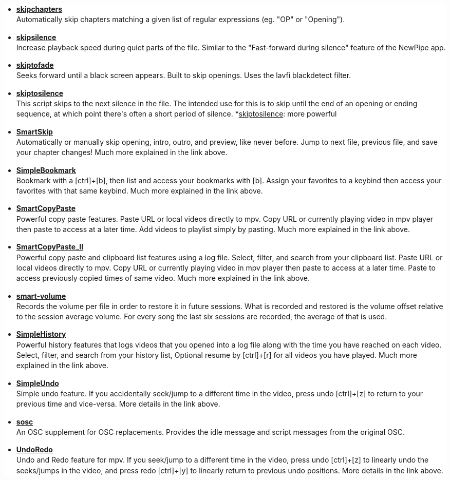 * **[skipchapters](https://github.com/haasn/gentoo-conf/blob/xor/home/nand/.mpv/scripts/avail/skipchapters.lua)**  
  Automatically skip chapters matching a given list of regular expressions (eg. "OP" or "Opening").

* **[skipsilence](https://github.com/ferreum/mpv-skipsilence)**  
  Increase playback speed during quiet parts of the file. Similar to the "Fast-forward during silence" feature of the NewPipe app.

* **[skiptofade](https://gist.github.com/bossen/3cfe86a6cdd61452dbb96865128fb327)**  
  Seeks forward until a black screen appears. Built to skip openings. Uses the lavfi blackdetect filter. 

* **[skiptosilence](https://github.com/detuur/mpv-scripts)**  
  This script skips to the next silence in the file. The intended use for this is to skip until the end of an opening or ending sequence, at which point there's often a short period of silence.
    *[skiptosilence](https://github.com/dyphire/mpv-scripts/blob/main/skiptosilence.lua): more powerful

* **[SmartSkip](https://github.com/Eisa01/mpv-scripts/#smartskip)**  
Automatically or manually skip opening, intro, outro, and preview, like never before. Jump to next file, previous file, and save your chapter changes! Much more explained in the link above.

* **[SimpleBookmark](https://github.com/Eisa01/mpv-scripts#simplebookmark)**  
  Bookmark with a [ctrl]+[b], then list and access your bookmarks with [b]. Assign your favorites to a keybind then access your favorites with that same keybind. Much more explained in the link above.

* **[SmartCopyPaste](https://github.com/Eisa01/mpv-scripts#smartcopypaste)**  
  Powerful copy paste features. Paste URL or local videos directly to mpv. Copy URL or currently playing video in mpv player then paste to access at a later time. Add videos to playlist simply by pasting. Much more explained in the link above.

* **[SmartCopyPaste_II](https://github.com/Eisa01/mpv-scripts#smartcopypaste_ii)**  
  Powerful copy paste and clipboard list features using a log file. Select, filter, and search from your clipboard list. Paste URL or local videos directly to mpv. Copy URL or currently playing video in mpv player then paste to access at a later time. Paste to access previously copied times of same video. Much more explained in the link above.

* **[smart-volume](https://github.com/stax76/mpv-scripts)**  
  Records the volume per file in order to restore it in future sessions. What is recorded and restored is the volume offset relative to the session average volume. For every song the last six sessions are recorded, the average of that is used.

* **[SimpleHistory](https://github.com/Eisa01/mpv-scripts#simplehistory)**  
  Powerful history features that logs videos that you opened into a log file along with the time you have reached on each video. Select, filter, and search from your history list, Optional resume by [ctrl]+[r] for all videos you have played. Much more explained in the link above.

* **[SimpleUndo](https://github.com/Eisa01/mpv-scripts#simpleundo)**  
  Simple undo feature. If you accidentally seek/jump to a different time in the video, press undo [ctrl]+[z] to return to your previous time and vice-versa. More details in the link above.

* **[sosc](https://github.com/christoph-heinrich/sosc)**  
An OSC supplement for OSC replacements. Provides the idle message and script messages from the original OSC.

* **[UndoRedo](https://github.com/Eisa01/mpv-scripts#undoredo)**  
  Undo and Redo feature for mpv. If you seek/jump to a different time in the video, press undo [ctrl]+[z] to linearly undo the seeks/jumps in the video, and press redo [ctrl]+[y] to linearly return to previous undo positions. More details in the link above.
